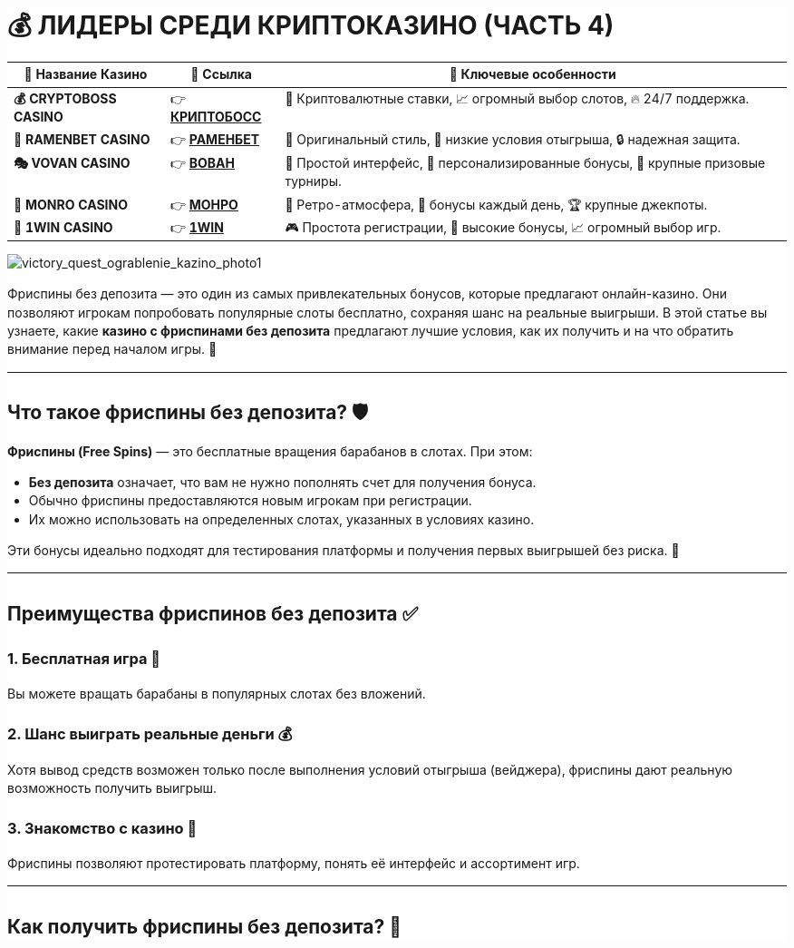 # 💰 ЛИДЕРЫ СРЕДИ КРИПТОКАЗИНО (ЧАСТЬ 4)

| 🚩 Название Казино         | 🔗 Ссылка                              | 🌟 Ключевые особенности                                                                                                           |
|----------------------------|----------------------------------------|-------------------------------------------------------------------------------------------------------------------------------|
| **💰 CRYPTOBOSS CASINO**   | 👉 [**КРИПТОБОСС**](https://cryptobossc.online/d847bcfa9) | 💸 Криптовалютные ставки, 📈 огромный выбор слотов, 🔥 24/7 поддержка.                                                        |
| **🍜 RAMENBET CASINO**     | 👉 [**РАМЕНБЕТ**](https://get.saltyram.com/ru/registration?apkpop=0&partner=p24970p3296034p5526) | 🎯 Оригинальный стиль, 🎁 низкие условия отыгрыша, 🔒 надежная защита.                                                        |
| **🎭 VOVAN CASINO**        | 👉 [**ВОВАН**](https://vovan.site/d098ab058)        | 🎰 Простой интерфейс, 🎁 персонализированные бонусы, 🤑 крупные призовые турниры.                                              |
| **🕺 MONRO CASINO**        | 👉 [**МОНРО**](https://mnr-ircp01.com/c3ce72a2c)     | 🌟 Ретро-атмосфера, 🎁 бонусы каждый день, 🏆 крупные джекпоты.                                                              |
| **🌟 1WIN CASINO**         | 👉 [**1WIN**](https://brandplay.link/6F5VqbyZ)      | 🎮 Простота регистрации, 🌠 высокие бонусы, 📈 огромный выбор игр.                                                           |

![victory_quest_ograblenie_kazino_photo1](https://github.com/user-attachments/assets/bb381a49-2080-4679-9313-597dd20963e4)

Фриспины без депозита — это один из самых привлекательных бонусов, которые предлагают онлайн-казино. Они позволяют игрокам попробовать популярные слоты бесплатно, сохраняя шанс на реальные выигрыши. В этой статье вы узнаете, какие **казино с фриспинами без депозита** предлагают лучшие условия, как их получить и на что обратить внимание перед началом игры. 💎

---

## Что такое фриспины без депозита? 🛡️

**Фриспины (Free Spins)** — это бесплатные вращения барабанов в слотах. При этом:

- **Без депозита** означает, что вам не нужно пополнять счет для получения бонуса.
- Обычно фриспины предоставляются новым игрокам при регистрации.
- Их можно использовать на определенных слотах, указанных в условиях казино.

Эти бонусы идеально подходят для тестирования платформы и получения первых выигрышей без риска. 🎲

---

## Преимущества фриспинов без депозита ✅

### 1. Бесплатная игра 🎰  
Вы можете вращать барабаны в популярных слотах без вложений.

### 2. Шанс выиграть реальные деньги 💰  
Хотя вывод средств возможен только после выполнения условий отыгрыша (вейджера), фриспины дают реальную возможность получить выигрыш.

### 3. Знакомство с казино 🚀  
Фриспины позволяют протестировать платформу, понять её интерфейс и ассортимент игр.

---

## Как получить фриспины без депозита? 🎯

